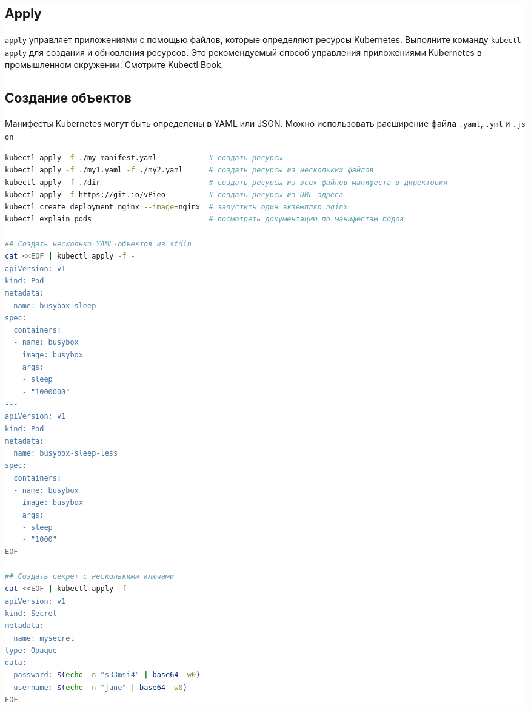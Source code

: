 ## Apply ##

`apply` управляет приложениями с помощью файлов, которые определяют ресурсы Kubernetes. Выполните команду `kubectl apply` для создания и обновления ресурсов. Это рекомендуемый способ управления приложениями Kubernetes в промышленном окружении. Смотрите [Kubectl Book](https://kubectl.docs.kubernetes.io).

## Создание объектов ##

Манифесты Kubernetes могут быть определены в YAML или JSON. Можно использовать расширение файла `.yaml`, `.yml` и `.json`

```bash
kubectl apply -f ./my-manifest.yaml            # создать ресурсы
kubectl apply -f ./my1.yaml -f ./my2.yaml      # создать ресурсы из нескольких файлов
kubectl apply -f ./dir                         # создать ресурсы из всех файлов манифеста в директории
kubectl apply -f https://git.io/vPieo          # создать ресурсы из URL-адреса
kubectl create deployment nginx --image=nginx  # запустить один экземпляр nginx
kubectl explain pods                           # посмотреть документацию по манифестам подов

## Создать несколько YAML-объектов из stdin
cat <<EOF | kubectl apply -f -
apiVersion: v1
kind: Pod
metadata:
  name: busybox-sleep
spec:
  containers:
  - name: busybox
    image: busybox
    args:
    - sleep
    - "1000000"
---
apiVersion: v1
kind: Pod
metadata:
  name: busybox-sleep-less
spec:
  containers:
  - name: busybox
    image: busybox
    args:
    - sleep
    - "1000"
EOF

## Создать секрет с несколькими ключами
cat <<EOF | kubectl apply -f -
apiVersion: v1
kind: Secret
metadata:
  name: mysecret
type: Opaque
data:
  password: $(echo -n "s33msi4" | base64 -w0)
  username: $(echo -n "jane" | base64 -w0)
EOF

```
